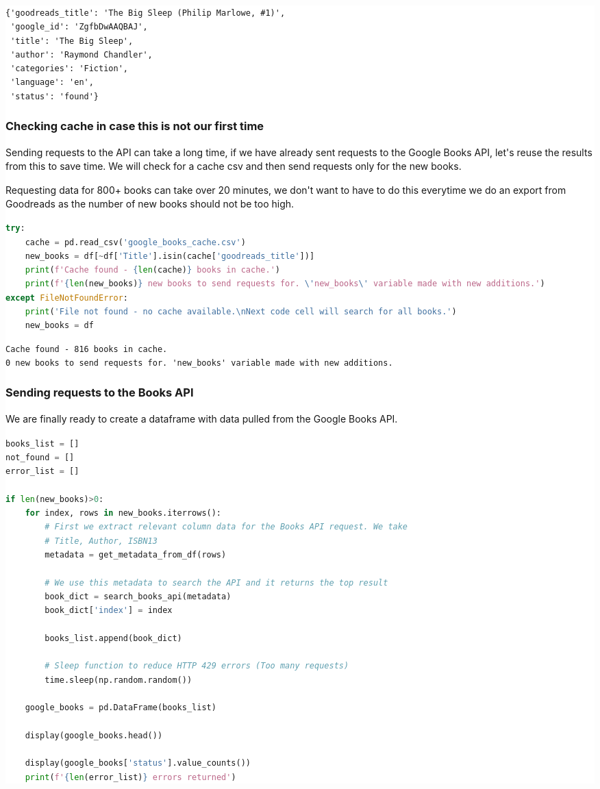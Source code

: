 


    {'goodreads_title': 'The Big Sleep (Philip Marlowe, #1)',
     'google_id': 'ZgfbDwAAQBAJ',
     'title': 'The Big Sleep',
     'author': 'Raymond Chandler',
     'categories': 'Fiction',
     'language': 'en',
     'status': 'found'}



### Checking cache in case this is not our first time

Sending requests to the API can take a long time, if we have already sent requests to the Google Books API, let's reuse the results from this to save time. We will check for a cache csv and then send requests only for the new books.

Requesting data for 800+ books can take over 20 minutes, we don't want to have to do this everytime we do an export from Goodreads as the number of new books should not be too high.


```python
try:
    cache = pd.read_csv('google_books_cache.csv')
    new_books = df[~df['Title'].isin(cache['goodreads_title'])]
    print(f'Cache found - {len(cache)} books in cache.')
    print(f'{len(new_books)} new books to send requests for. \'new_books\' variable made with new additions.')
except FileNotFoundError:
    print('File not found - no cache available.\nNext code cell will search for all books.')
    new_books = df
```

    Cache found - 816 books in cache.
    0 new books to send requests for. 'new_books' variable made with new additions.
    

### Sending requests to the Books API

We are finally ready to create a dataframe with data pulled from the Google Books API.


```python
books_list = []
not_found = []
error_list = []

if len(new_books)>0:
    for index, rows in new_books.iterrows():
        # First we extract relevant column data for the Books API request. We take
        # Title, Author, ISBN13
        metadata = get_metadata_from_df(rows)

        # We use this metadata to search the API and it returns the top result
        book_dict = search_books_api(metadata)
        book_dict['index'] = index

        books_list.append(book_dict)

        # Sleep function to reduce HTTP 429 errors (Too many requests)
        time.sleep(np.random.random())

    google_books = pd.DataFrame(books_list)

    display(google_books.head())

    display(google_books['status'].value_counts())
    print(f'{len(error_list)} errors returned')
```